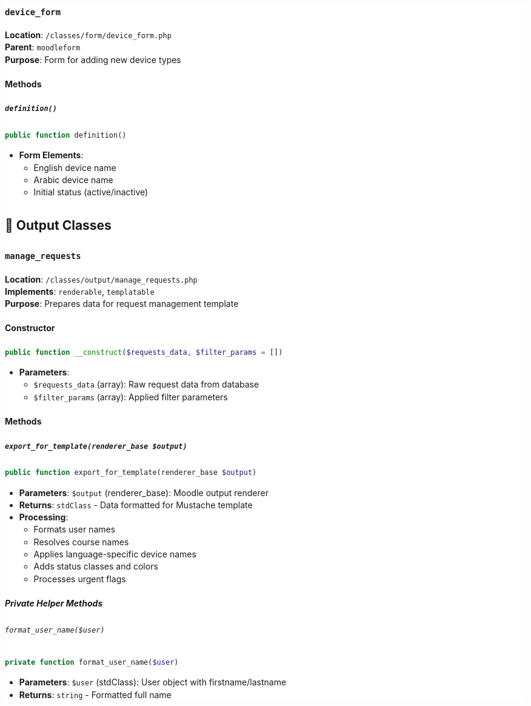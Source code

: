 ### `device_form`
**Location**: `/classes/form/device_form.php`  
**Parent**: `moodleform`  
**Purpose**: Form for adding new device types

#### Methods

##### `definition()`
```php
public function definition()
```
- **Form Elements**:
  - English device name
  - Arabic device name
  - Initial status (active/inactive)

## 🎨 Output Classes

### `manage_requests`
**Location**: `/classes/output/manage_requests.php`  
**Implements**: `renderable`, `templatable`  
**Purpose**: Prepares data for request management template

#### Constructor
```php
public function __construct($requests_data, $filter_params = [])
```
- **Parameters**:
  - `$requests_data` (array): Raw request data from database
  - `$filter_params` (array): Applied filter parameters

#### Methods

##### `export_for_template(renderer_base $output)`
```php
public function export_for_template(renderer_base $output)
```
- **Parameters**: `$output` (renderer_base): Moodle output renderer
- **Returns**: `stdClass` - Data formatted for Mustache template
- **Processing**:
  - Formats user names
  - Resolves course names
  - Applies language-specific device names
  - Adds status classes and colors
  - Processes urgent flags

##### Private Helper Methods

###### `format_user_name($user)`
```php
private function format_user_name($user)
```
- **Parameters**: `$user` (stdClass): User object with firstname/lastname
- **Returns**: `string` - Formatted full name

